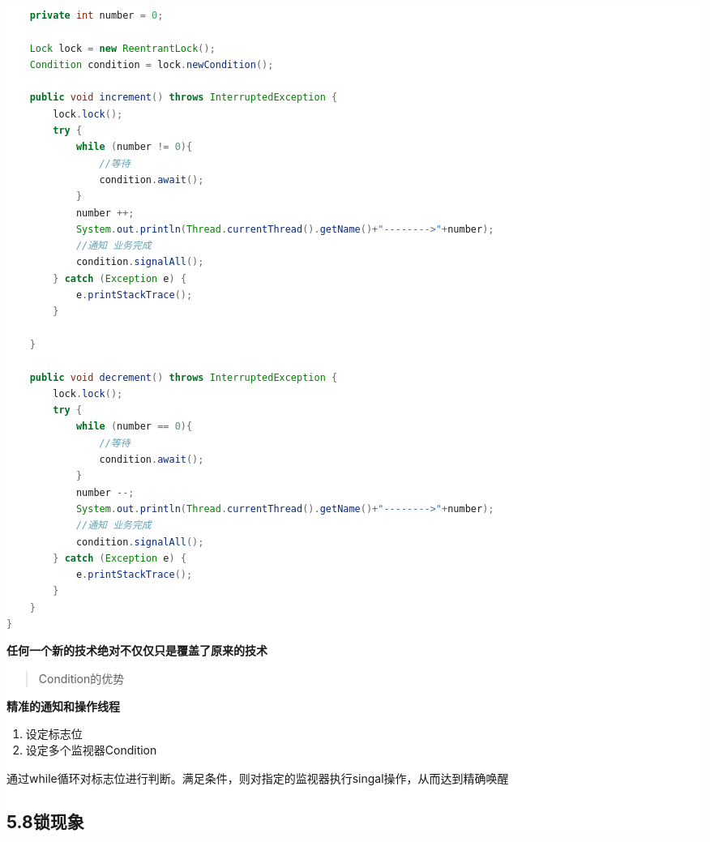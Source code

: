 ~~~java
    private int number = 0;

    Lock lock = new ReentrantLock();
    Condition condition = lock.newCondition();

    public void increment() throws InterruptedException {
        lock.lock();
        try {
            while (number != 0){
                //等待
                condition.await();
            }
            number ++;
            System.out.println(Thread.currentThread().getName()+"-------->"+number);
            //通知 业务完成
            condition.signalAll();
        } catch (Exception e) {
            e.printStackTrace();
        }

    }

    public void decrement() throws InterruptedException {
        lock.lock();
        try {
            while (number == 0){
                //等待
                condition.await();
            }
            number --;
            System.out.println(Thread.currentThread().getName()+"-------->"+number);
            //通知 业务完成
            condition.signalAll();
        } catch (Exception e) {
            e.printStackTrace();
        }
    }
}
~~~

**任何一个新的技术绝对不仅仅只是覆盖了原来的技术**

> Condition的优势

**精准的通知和操作线程**

1. 设定标志位
2. 设定多个监视器Condition

通过while循环对标志位进行判断。满足条件，则对指定的监视器执行singal操作，从而达到精确唤醒

## 5.8锁现象
